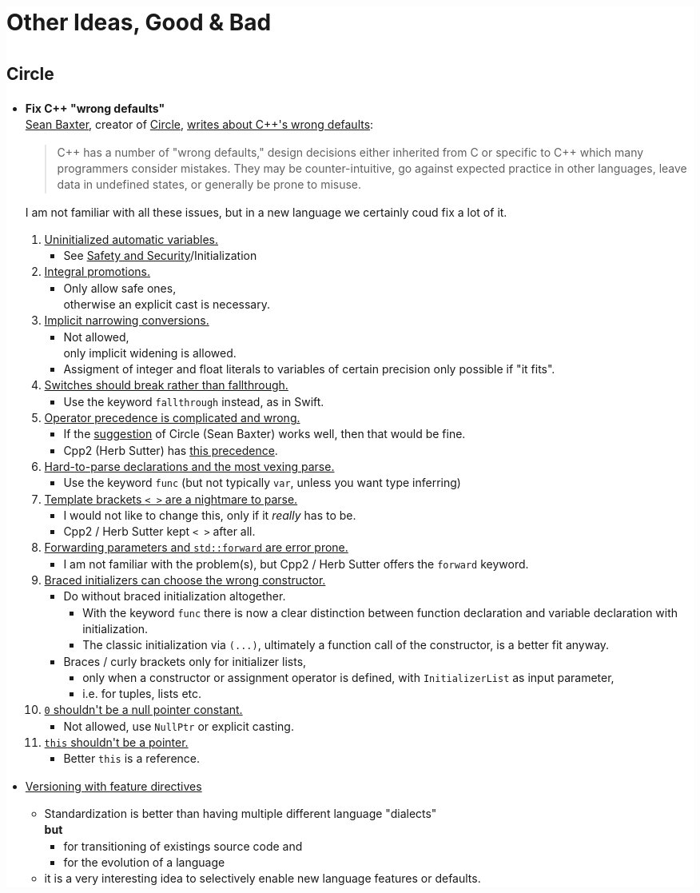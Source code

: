 # Other Ideas, Good & Bad
## **Circle**
- **Fix C++ "wrong defaults"**  
    [Sean Baxter](https://x.com/seanbax), creator of [Circle](https://github.com/seanbaxter/circle), [writes about C++'s wrong defaults](https://github.com/seanbaxter/circle/blob/master/new-circle/README.md#to-err-is-human-to-fix-divine):
    > C++ has a number of "wrong defaults," design decisions either inherited from C or specific to C++ which many programmers consider mistakes.
    > They may be counter-intuitive, go against expected practice in other languages, leave data in undefined states, or generally be prone to misuse.
    
    I am not familiar with all these issues, but in a new language we certainly coud fix a lot of it.
    
    1. [Uninitialized automatic variables.](http://eel.is/c++draft/dcl.init#general-7.3)
        - See [Safety and Security](#safety-and-security)/Initialization
    2. [Integral promotions.](http://eel.is/c++draft/conv.prom)
        - Only allow safe ones,  
          otherwise an explicit cast is necessary.
    3. [Implicit narrowing conversions.](http://eel.is/c++draft/conv.integral#3)
        - Not allowed,  
          only implicit widening is allowed.
        - Assigment of integer and float literals to variables of certain precision only possible if "it fits".
    4. [Switches should break rather than fallthrough.](http://eel.is/c++draft/stmt.switch#6)
        - Use the keyword `fallthrough` instead, as in Swift.
    5. [Operator precedence is complicated and wrong.](http://eel.is/c++draft/expr.compound#expr.bit.and)
        - If the [suggestion](https://github.com/seanbaxter/circle/blob/master/new-circle/README.md#simpler_precedence) of Circle (Sean Baxter) works well, then that would be fine.
        - Cpp2 (Herb Sutter) has [this precedence](https://hsutter.github.io/cppfront/cpp2/common/?h=operator#binary-operators).
    6. [Hard-to-parse declarations and the most vexing parse.](http://eel.is/c++draft/dcl.pre#nt:simple-declaration)
        - Use the keyword `func` (but not typically `var`, unless you want type inferring)
    7. [Template brackets `< >` are a nightmare to parse.](http://eel.is/c++draft/temp.names#nt:template-argument-list)
        - I would not like to change this, only if it _really_ has to be.
        - Cpp2 / Herb Sutter kept `< >` after all.
    8. [Forwarding parameters and `std::forward` are error prone.](http://eel.is/c++draft/temp.deduct#call-3)
       - I am not familiar with the problem(s), but Cpp2 / Herb Sutter offers the `forward` keyword.
    9. [Braced initializers can choose the wrong constructor.](http://eel.is/c++draft/dcl.init.list#2)
        - Do without braced initialization altogether.
            - With the keyword `func` there is now a clear distinction between function declaration and variable declaration with initialization.
            - The classic initialization via `(...)`, ultimately a function call of the constructor, is a better fit anyway.
        - Braces / curly brackets only for initializer lists,
            - only when a constructor or assignment operator is defined, with `InitializerList` as input parameter,
            - i.e. for tuples, lists etc.
    10. [`0` shouldn't be a null pointer constant.](http://eel.is/c++draft/expr#conv.ptr-1)
        - Not allowed, use `NullPtr` or explicit casting.
    11. [`this` shouldn't be a pointer.](http://eel.is/c++draft/expr.prim.this#1)
        - Better `this` is a reference.
- [Versioning with feature directives](https://github.com/seanbaxter/circle/blob/master/new-circle/README.md#versioning-with-feature-directives)
    - Standardization is better than having multiple different language "dialects"  
      **but**
        - for transitioning of existings source code  and
        - for the evolution of a language
    - it is a very interesting idea to selectively enable new language features or defaults.